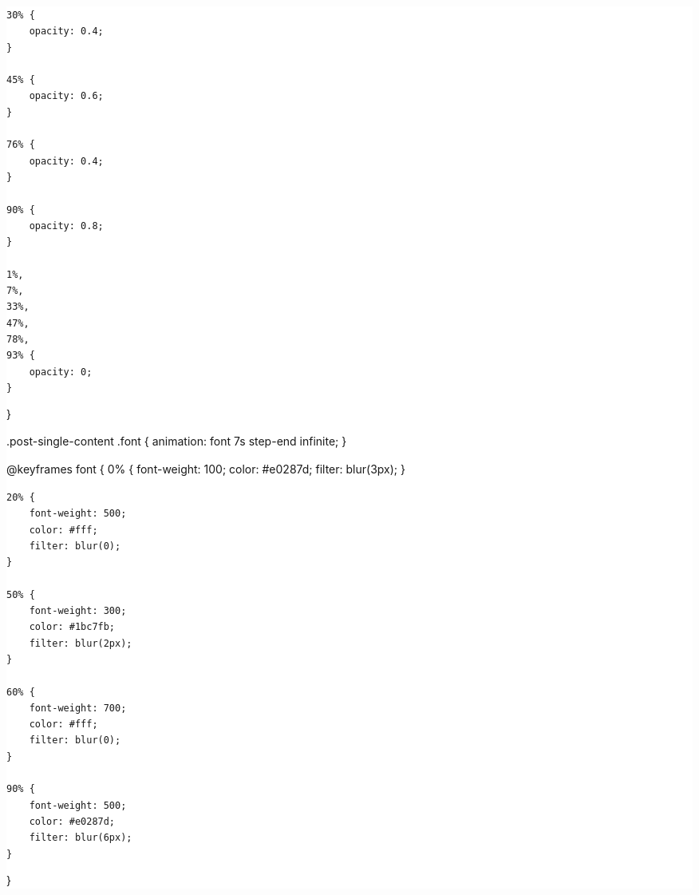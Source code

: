     30% {
        opacity: 0.4;
    }

    45% {
        opacity: 0.6;
    }

    76% {
        opacity: 0.4;
    }

    90% {
        opacity: 0.8;
    }

    1%,
    7%,
    33%,
    47%,
    78%,
    93% {
        opacity: 0;
    }
}

.post-single-content .font {
    animation: font 7s step-end infinite;
}

@keyframes font {
    0% {
        font-weight: 100;
        color: #e0287d;
        filter: blur(3px);
    }

    20% {
        font-weight: 500;
        color: #fff;
        filter: blur(0);
    }

    50% {
        font-weight: 300;
        color: #1bc7fb;
        filter: blur(2px);
    }

    60% {
        font-weight: 700;
        color: #fff;
        filter: blur(0);
    }

    90% {
        font-weight: 500;
        color: #e0287d;
        filter: blur(6px);
    }
}
